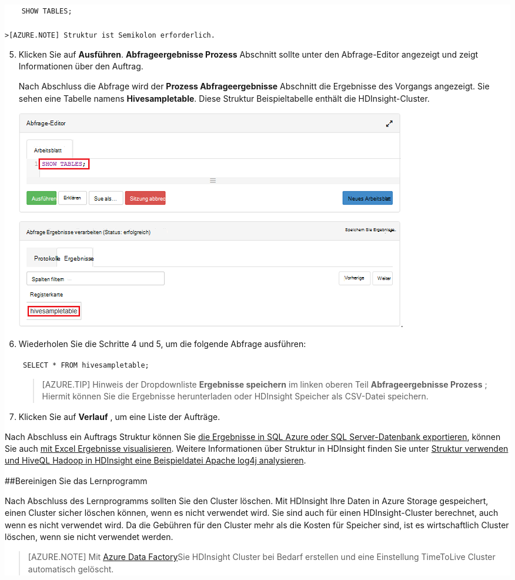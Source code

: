         SHOW TABLES;

    >[AZURE.NOTE] Struktur ist Semikolon erforderlich.       
        
5. Klicken Sie auf __Ausführen__. __Abfrageergebnisse Prozess__ Abschnitt sollte unter den Abfrage-Editor angezeigt und zeigt Informationen über den Auftrag. 

    Nach Abschluss die Abfrage wird der __Prozess Abfrageergebnisse__ Abschnitt die Ergebnisse des Vorgangs angezeigt. Sie sehen eine Tabelle namens **Hivesampletable**. Diese Struktur Beispieltabelle enthält die HDInsight-Cluster.

    ![HDInsight-Struktur Ansichten](./media/hdinsight-hadoop-linux-tutorial-get-started/hiveview.png).

6. Wiederholen Sie die Schritte 4 und 5, um die folgende Abfrage ausführen:

        SELECT * FROM hivesampletable;

    > [AZURE.TIP] Hinweis der Dropdownliste __Ergebnisse speichern__ im linken oberen Teil __Abfrageergebnisse Prozess__ ; Hiermit können Sie die Ergebnisse herunterladen oder HDInsight Speicher als CSV-Datei speichern.

7. Klicken Sie auf **Verlauf** , um eine Liste der Aufträge.

Nach Abschluss ein Auftrags Struktur können Sie [die Ergebnisse in SQL Azure oder SQL Server-Datenbank exportieren](hdinsight-use-sqoop-mac-linux.md), können Sie auch [mit Excel Ergebnisse visualisieren](hdinsight-connect-excel-power-query.md). Weitere Informationen über Struktur in HDInsight finden Sie unter [Struktur verwenden und HiveQL Hadoop in HDInsight eine Beispieldatei Apache log4j analysieren](hdinsight-use-hive.md).

##<a name="clean-up-the-tutorial"></a>Bereinigen Sie das Lernprogramm

Nach Abschluss des Lernprogramms sollten Sie den Cluster löschen. Mit HDInsight Ihre Daten in Azure Storage gespeichert, einen Cluster sicher löschen können, wenn es nicht verwendet wird. Sie sind auch für einen HDInsight-Cluster berechnet, auch wenn es nicht verwendet wird. Da die Gebühren für den Cluster mehr als die Kosten für Speicher sind, ist es wirtschaftlich Cluster löschen, wenn sie nicht verwendet werden. 

>[AZURE.NOTE] Mit [Azure Data Factory](hdinsight-hadoop-create-linux-clusters-adf.md)Sie HDInsight Cluster bei Bedarf erstellen und eine Einstellung TimeToLive Cluster automatisch gelöscht. 


[1]: ../HDInsight/hdinsight-hadoop-visual-studio-tools-get-started.md
[hdinsight-provision]: hdinsight-provision-clusters.md
[hdinsight-admin-powershell]: hdinsight-administer-use-powershell.md
[hdinsight-upload-data]: hdinsight-upload-data.md
[hdinsight-use-mapreduce]: hdinsight-use-mapreduce.md
[hdinsight-use-hive]: hdinsight-use-hive.md
[hdinsight-use-pig]: hdinsight-use-pig.md
[powershell-download]: http://go.microsoft.com/fwlink/p/?linkid=320376&clcid=0x409
[powershell-install-configure]: powershell-install-configure.md
[powershell-open]: powershell-install-configure.md#Install
[img-hdi-dashboard]: ./media/hdinsight-hadoop-tutorial-get-started-windows/HDI.dashboard.png
[img-hdi-dashboard-query-select]: ./media/hdinsight-hadoop-tutorial-get-started-windows/HDI.dashboard.query.select.png
[img-hdi-dashboard-query-select-result]: ./media/hdinsight-hadoop-tutorial-get-started-windows/HDI.dashboard.query.select.result.png
[img-hdi-dashboard-query-select-result-output]: ./media/hdinsight-hadoop-tutorial-get-started-windows/HDI.dashboard.query.select.result.output.png
[img-hdi-dashboard-query-browse-output]: ./media/hdinsight-hadoop-tutorial-get-started-windows/HDI.dashboard.query.browse.output.png
[image-hdi-clusterstatus]: ./media/hdinsight-hadoop-tutorial-get-started-windows/HDI.ClusterStatus.png
[image-hdi-gettingstarted-powerquery-importdata]: ./media/hdinsight-hadoop-tutorial-get-started-windows/HDI.GettingStarted.PowerQuery.ImportData.png
[image-hdi-gettingstarted-powerquery-importdata2]: ./media/hdinsight-hadoop-tutorial-get-started-windows/HDI.GettingStarted.PowerQuery.ImportData2.png